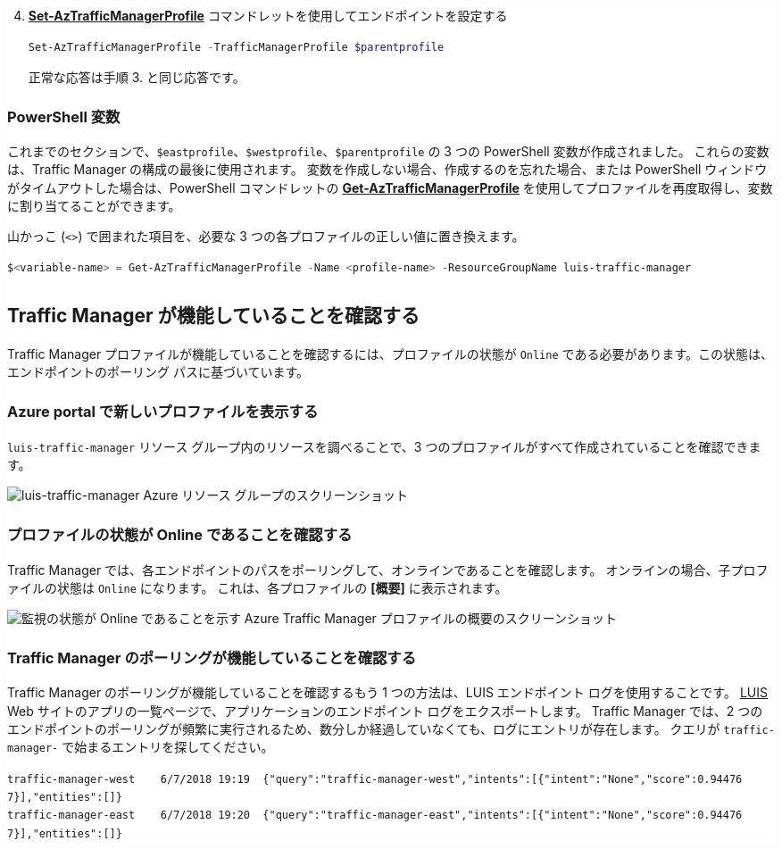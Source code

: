 4. **[Set-AzTrafficManagerProfile](https://docs.microsoft.com/powershell/module/az.TrafficManager/Set-azTrafficManagerProfile)** コマンドレットを使用してエンドポイントを設定する

    ```powerShell
    Set-AzTrafficManagerProfile -TrafficManagerProfile $parentprofile
    ```

    正常な応答は手順 3. と同じ応答です。

### <a name="powershell-variables"></a>PowerShell 変数
これまでのセクションで、`$eastprofile`、`$westprofile`、`$parentprofile` の 3 つの PowerShell 変数が作成されました。 これらの変数は、Traffic Manager の構成の最後に使用されます。 変数を作成しない場合、作成するのを忘れた場合、または PowerShell ウィンドウがタイムアウトした場合は、PowerShell コマンドレットの **[Get-AzTrafficManagerProfile](https://docs.microsoft.com/powershell/module/az.TrafficManager/Get-azTrafficManagerProfile)** を使用してプロファイルを再度取得し、変数に割り当てることができます。

山かっこ (`<>`) で囲まれた項目を、必要な 3 つの各プロファイルの正しい値に置き換えます。

```powerShell
$<variable-name> = Get-AzTrafficManagerProfile -Name <profile-name> -ResourceGroupName luis-traffic-manager
```

## <a name="verify-traffic-manager-works"></a>Traffic Manager が機能していることを確認する
Traffic Manager プロファイルが機能していることを確認するには、プロファイルの状態が `Online` である必要があります。この状態は、エンドポイントのポーリング パスに基づいています。

### <a name="view-new-profiles-in-the-azure-portal"></a>Azure portal で新しいプロファイルを表示する
`luis-traffic-manager` リソース グループ内のリソースを調べることで、3 つのプロファイルがすべて作成されていることを確認できます。

![luis-traffic-manager Azure リソース グループのスクリーンショット](./media/traffic-manager/traffic-manager-profiles.png)

### <a name="verify-the-profile-status-is-online"></a>プロファイルの状態が Online であることを確認する
Traffic Manager では、各エンドポイントのパスをポーリングして、オンラインであることを確認します。 オンラインの場合、子プロファイルの状態は `Online` になります。 これは、各プロファイルの **[概要]** に表示されます。

![監視の状態が Online であることを示す Azure Traffic Manager プロファイルの概要のスクリーンショット](./media/traffic-manager/profile-status-online.png)

### <a name="validate-traffic-manager-polling-works"></a>Traffic Manager のポーリングが機能していることを確認する
Traffic Manager のポーリングが機能していることを確認するもう 1 つの方法は、LUIS エンドポイント ログを使用することです。 [LUIS][LUIS] Web サイトのアプリの一覧ページで、アプリケーションのエンドポイント ログをエクスポートします。 Traffic Manager では、2 つのエンドポイントのポーリングが頻繁に実行されるため、数分しか経過していなくても、ログにエントリが存在します。 クエリが `traffic-manager-` で始まるエントリを探してください。

```console
traffic-manager-west    6/7/2018 19:19  {"query":"traffic-manager-west","intents":[{"intent":"None","score":0.944767}],"entities":[]}
traffic-manager-east    6/7/2018 19:20  {"query":"traffic-manager-east","intents":[{"intent":"None","score":0.944767}],"entities":[]}
```


[traffic-manager-marketing]: https://azure.microsoft.com/services/traffic-manager/
[traffic-manager-docs]: https://docs.microsoft.com/azure/traffic-manager/
[LUIS]: https://docs.microsoft.com/azure/cognitive-services/luis/luis-reference-regions#luis-website
[azure-portal]: https://portal.azure.com/
[azure-storage]: https://azure.microsoft.com/services/storage/
[routing-methods]: https://docs.microsoft.com/azure/traffic-manager/traffic-manager-routing-methods
[traffic-manager-endpoints]: https://docs.microsoft.com/azure/traffic-manager/traffic-manager-endpoint-types